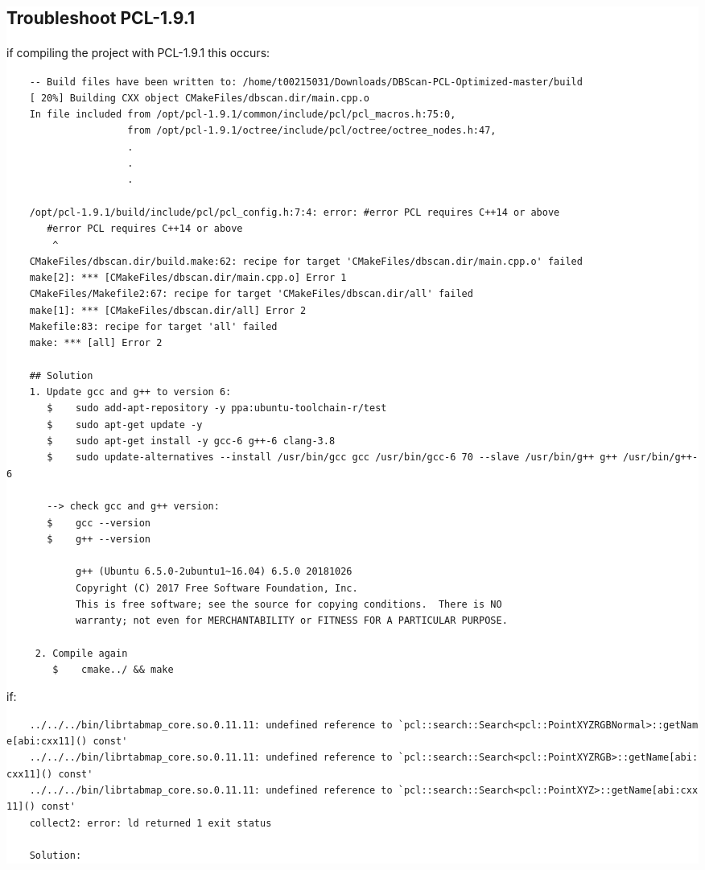 ## Troubleshoot PCL-1.9.1
if compiling the project with PCL-1.9.1 this occurs:

        -- Build files have been written to: /home/t00215031/Downloads/DBScan-PCL-Optimized-master/build
        [ 20%] Building CXX object CMakeFiles/dbscan.dir/main.cpp.o
        In file included from /opt/pcl-1.9.1/common/include/pcl/pcl_macros.h:75:0,
                         from /opt/pcl-1.9.1/octree/include/pcl/octree/octree_nodes.h:47,
                         .
                         .
                         .

        /opt/pcl-1.9.1/build/include/pcl/pcl_config.h:7:4: error: #error PCL requires C++14 or above
           #error PCL requires C++14 or above
            ^
        CMakeFiles/dbscan.dir/build.make:62: recipe for target 'CMakeFiles/dbscan.dir/main.cpp.o' failed
        make[2]: *** [CMakeFiles/dbscan.dir/main.cpp.o] Error 1
        CMakeFiles/Makefile2:67: recipe for target 'CMakeFiles/dbscan.dir/all' failed
        make[1]: *** [CMakeFiles/dbscan.dir/all] Error 2
        Makefile:83: recipe for target 'all' failed
        make: *** [all] Error 2
        
        ## Solution
        1. Update gcc and g++ to version 6:
           $    sudo add-apt-repository -y ppa:ubuntu-toolchain-r/test
           $    sudo apt-get update -y
           $    sudo apt-get install -y gcc-6 g++-6 clang-3.8
           $    sudo update-alternatives --install /usr/bin/gcc gcc /usr/bin/gcc-6 70 --slave /usr/bin/g++ g++ /usr/bin/g++-6
           
           --> check gcc and g++ version:
           $    gcc --version
           $    g++ --version
           
                g++ (Ubuntu 6.5.0-2ubuntu1~16.04) 6.5.0 20181026
                Copyright (C) 2017 Free Software Foundation, Inc.
                This is free software; see the source for copying conditions.  There is NO
                warranty; not even for MERCHANTABILITY or FITNESS FOR A PARTICULAR PURPOSE.
                
         2. Compile again 
            $    cmake../ && make
         
if: 

        ../../../bin/librtabmap_core.so.0.11.11: undefined reference to `pcl::search::Search<pcl::PointXYZRGBNormal>::getName[abi:cxx11]() const'
        ../../../bin/librtabmap_core.so.0.11.11: undefined reference to `pcl::search::Search<pcl::PointXYZRGB>::getName[abi:cxx11]() const'
        ../../../bin/librtabmap_core.so.0.11.11: undefined reference to `pcl::search::Search<pcl::PointXYZ>::getName[abi:cxx11]() const'
        collect2: error: ld returned 1 exit status
        
        Solution:
